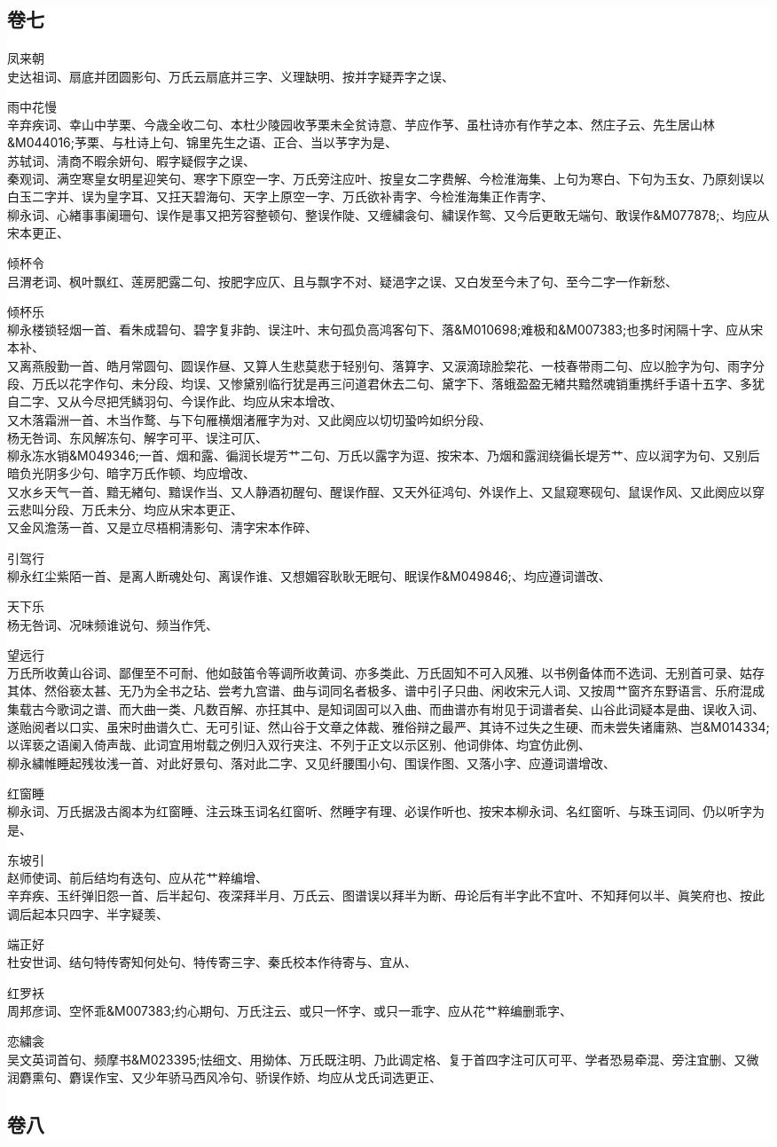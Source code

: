 ## 卷七  
  
凤来朝  
史达祖词、扇底并团圆影句、万氏云扇底并三字、义理缺明、按并字疑弄字之误、  
  
雨中花慢  
辛弃疾词、幸山中芋栗、今歳全收二句、本杜少陵园收芧栗未全贫诗意、芋应作芧、虽杜诗亦有作芋之本、然庄子云、先生居山林&M044016;芧栗、与杜诗上句、锦里先生之语、正合、当以芧字为是、  
苏轼词、淸商不暇余妍句、暇字疑假字之误、  
秦观词、满空寒皇女明星迎笑句、寒字下原空一字、万氏旁注应叶、按皇女二字费解、今检淮海集、上句为寒白、下句为玉女、乃原刻误以白玉二字并、误为皇字耳、又抂天碧海句、天字上原空一字、万氏欲补靑字、今检淮海集正作靑字、  
柳永词、心緖事事阑珊句、误作是事又把芳容整顿句、整误作陡、又缠繍衾句、繍误作鸳、又今后更敢无端句、敢误作&M077878;、均应从宋本更正、  
  
倾杯令  
吕渭老词、枫叶飘红、莲房肥露二句、按肥字应仄、且与飘字不对、疑浥字之误、又白发至今未了句、至今二字一作新愁、  
  
倾杯乐  
柳永楼锁轻烟一首、看朱成碧句、碧字复非韵、误注叶、末句孤负高鸿客句下、落&M010698;难极和&M007383;也多时闲隔十字、应从宋本补、  
又离燕殷勤一首、皓月常圆句、圆误作昼、又算人生悲莫悲于轻别句、落算字、又涙滴琼脸棃花、一枝春带雨二句、应以脸字为句、雨字分段、万氏以花字作句、未分段、均误、又惨黛别临行犹是再三问道君休去二句、黛字下、落蛾盈盈无緖共黯然魂销重携纤手语十五字、多犹自二字、又从今尽把凭鳞羽句、今误作此、均应从宋本增改、  
又木落霜洲一首、木当作鹜、与下句雁横烟渚雁字为对、又此阕应以切切蛩吟如织分段、  
杨无咎词、东风解冻句、解字可平、误注可仄、  
柳永冻水销&M049346;一首、烟和露、徧润长堤芳艹二句、万氏以露字为逗、按宋本、乃烟和露润绕徧长堤芳艹、应以润字为句、又别后暗负光阴多少句、暗字万氏作顿、均应增改、  
又水乡天气一首、黯无緖句、黯误作当、又人静酒初醒句、醒误作酲、又天外征鸿句、外误作上、又鼠窥寒砚句、鼠误作风、又此阕应以穿云悲叫分段、万氏未分、均应从宋本更正、  
又金风澹荡一首、又是立尽梧桐淸影句、淸字宋本作碎、  
  
引驾行  
柳永红尘紫陌一首、是离人断魂处句、离误作谁、又想媚容耿耿无眠句、眠误作&M049846;、均应遵词谱改、  
  
天下乐  
杨无咎词、况味频谁说句、频当作凭、  
  
望远行  
万氏所收黄山谷词、鄙俚至不可耐、他如鼓笛令等调所收黄词、亦多类此、万氏固知不可入风雅、以书例备体而不选词、无别首可录、姑存其体、然俗亵太甚、无乃为全书之玷、尝考九宫谱、曲与词同名者极多、谱中引子只曲、闲收宋元人词、又按周艹窗齐东野语言、乐府混成集载古今歌词之谱、而大曲一类、凡数百解、亦抂其中、是知词固可以入曲、而曲谱亦有坿见于词谱者矣、山谷此词疑本是曲、误收入词、遂贻阅者以口实、虽宋时曲谱久亡、无可引证、然山谷于文章之体裁、雅俗辩之最严、其诗不过失之生硬、而未尝失诸庸熟、岂&M014334;以诨亵之语阑入倚声哉、此词宜用坿载之例归入双行夹注、不列于正文以示区别、他词俳体、均宜仿此例、  
柳永繍帷睡起残妆浅一首、对此好景句、落对此二字、又见纤腰围小句、围误作图、又落小字、应遵词谱增改、  
  
红窗睡  
柳永词、万氏据汲古阁本为红窗睡、注云珠玉词名红窗听、然睡字有理、必误作听也、按宋本柳永词、名红窗听、与珠玉词同、仍以听字为是、  
  
东坡引  
赵师使词、前后结均有迭句、应从花艹粹编增、  
辛弃疾、玉纤弹旧怨一首、后半起句、夜深拜半月、万氏云、图谱误以拜半为断、毋论后有半字此不宜叶、不知拜何以半、眞笑府也、按此调后起本只四字、半字疑羡、  
  
端正好  
杜安世词、结句特传寄知何处句、特传寄三字、秦氏校本作待寄与、宜从、  
  
红罗袄  
周邦彦词、空怀乖&M007383;约心期句、万氏注云、或只一怀字、或只一乖字、应从花艹粹编删乖字、  
  
恋繍衾  
吴文英词首句、频摩书&M023395;怯细文、用拗体、万氏既注明、乃此调定格、复于首四字注可仄可平、学者恐易牵混、旁注宜删、又微润麝熏句、麝误作宝、又少年骄马西风冷句、骄误作娇、均应从戈氏词选更正、  
  
## 卷八  
  
